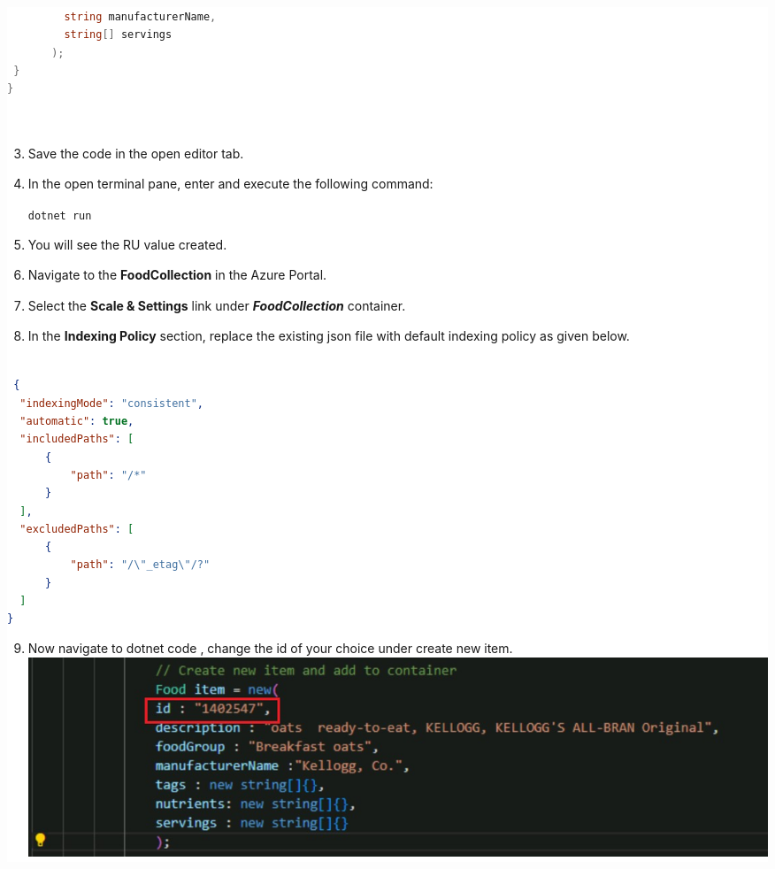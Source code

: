    ```csharp
            string manufacturerName,
            string[] servings
          );
    }
}

     

   ```
   
3. Save the code in the open editor tab.

4. In the open terminal pane, enter and execute the following command:

   ```sh
   dotnet run
   ```
5. You will see the RU value created.

6. Navigate to the **FoodCollection** in the Azure Portal.

7. Select the **Scale & Settings** link under **_FoodCollection_** container.

8. In the **Indexing Policy** section, replace the existing json file with default indexing policy as given below.
  
  ```json
   
   {
    "indexingMode": "consistent",
    "automatic": true,
    "includedPaths": [
        {
            "path": "/*"
        }
    ],
    "excludedPaths": [
        {
            "path": "/\"_etag\"/?"
        }
    ]
}
  
  ```
9. Now navigate to dotnet code , change the id of your choice under create new item. 
   ![ID value](./assets/04-id_change1.jpg "replace id")
